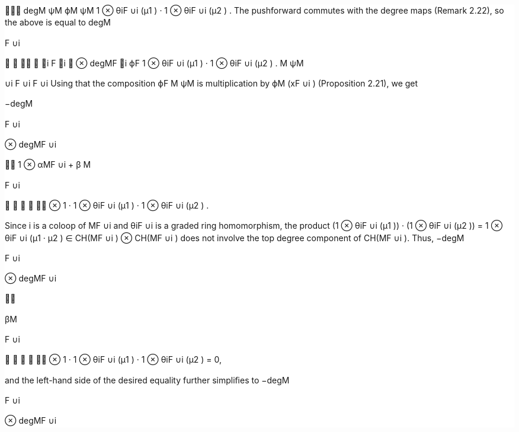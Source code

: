 
degM ψM
ϕM ψM 1 ⊗ θiF ∪i (μ1 ) · 1 ⊗ θiF ∪i (μ2 ) .
The pushforward commutes with the degree maps (Remark 2.22), so the above is equal
to
degM

F ∪i

 

 ∪i F ∪i 
⊗ degMF ∪i ϕF
1 ⊗ θiF ∪i (μ1 ) · 1 ⊗ θiF ∪i (μ2 ) .
M ψM

∪i F ∪i
F ∪i
Using that the composition ϕF
M ψM is multiplication by ϕM (xF ∪i ) (Proposition 2.21),
we get

−degM

F ∪i

⊗ degMF ∪i


1 ⊗ αMF ∪i + β M

F ∪i

 
 

⊗ 1 · 1 ⊗ θiF ∪i (μ1 ) · 1 ⊗ θiF ∪i (μ2 ) .

Since i is a coloop of MF ∪i and θiF ∪i is a graded ring homomorphism, the product
(1 ⊗ θiF ∪i (μ1 )) · (1 ⊗ θiF ∪i (μ2 )) = 1 ⊗ θiF ∪i (μ1 · μ2 ) ∈ CH(MF ∪i ) ⊗ CH(MF ∪i )
does not involve the top degree component of CH(MF ∪i ). Thus,
−degM

F ∪i

⊗ degMF ∪i



βM

F ∪i

 
 

⊗ 1 · 1 ⊗ θiF ∪i (μ1 ) · 1 ⊗ θiF ∪i (μ2 ) = 0,

and the left-hand side of the desired equality further simpliﬁes to
−degM

F ∪i

⊗ degMF ∪i
